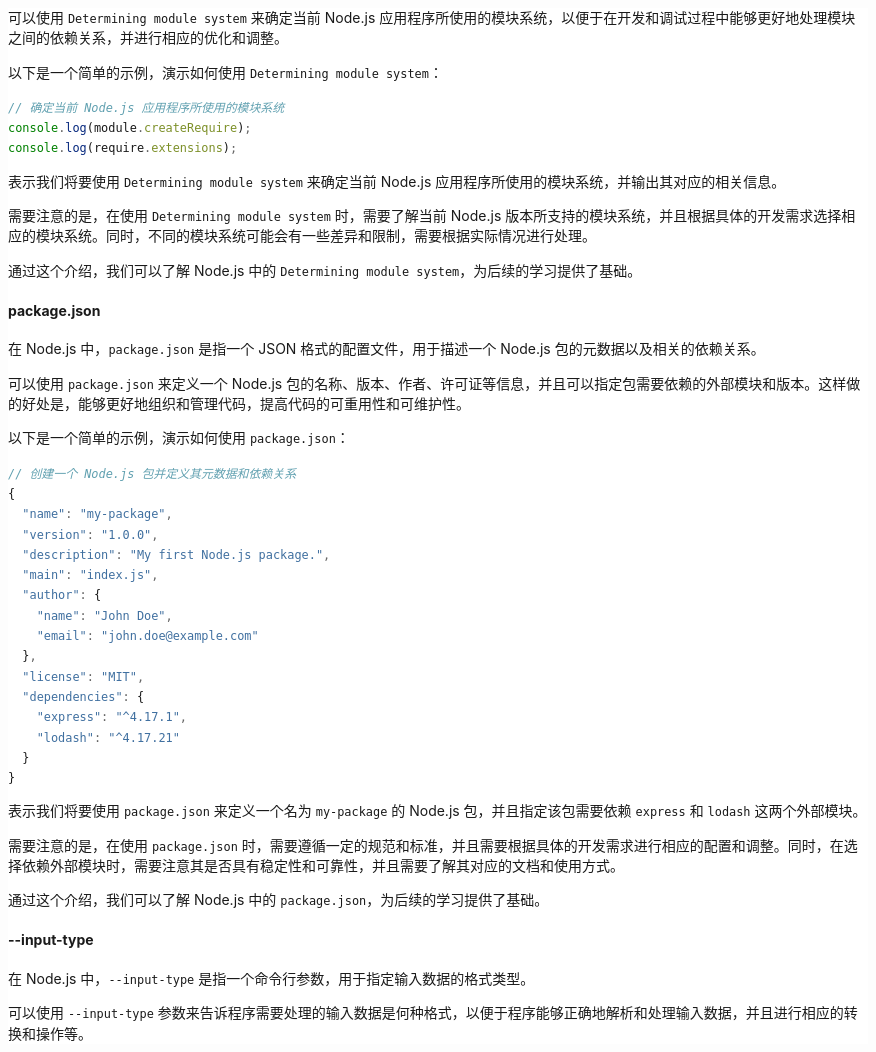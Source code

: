 可以使用 `Determining module system` 来确定当前 Node.js 应用程序所使用的模块系统，以便于在开发和调试过程中能够更好地处理模块之间的依赖关系，并进行相应的优化和调整。

以下是一个简单的示例，演示如何使用 `Determining module system`：

```javascript
// 确定当前 Node.js 应用程序所使用的模块系统
console.log(module.createRequire);
console.log(require.extensions);
```

表示我们将要使用 `Determining module system` 来确定当前 Node.js 应用程序所使用的模块系统，并输出其对应的相关信息。

需要注意的是，在使用 `Determining module system` 时，需要了解当前 Node.js 版本所支持的模块系统，并且根据具体的开发需求选择相应的模块系统。同时，不同的模块系统可能会有一些差异和限制，需要根据实际情况进行处理。

通过这个介绍，我们可以了解 Node.js 中的 `Determining module system`，为后续的学习提供了基础。

#### package.json

在 Node.js 中，`package.json` 是指一个 JSON 格式的配置文件，用于描述一个 Node.js 包的元数据以及相关的依赖关系。

可以使用 `package.json` 来定义一个 Node.js 包的名称、版本、作者、许可证等信息，并且可以指定包需要依赖的外部模块和版本。这样做的好处是，能够更好地组织和管理代码，提高代码的可重用性和可维护性。

以下是一个简单的示例，演示如何使用 `package.json`：

```javascript
// 创建一个 Node.js 包并定义其元数据和依赖关系
{
  "name": "my-package",
  "version": "1.0.0",
  "description": "My first Node.js package.",
  "main": "index.js",
  "author": {
    "name": "John Doe",
    "email": "john.doe@example.com"
  },
  "license": "MIT",
  "dependencies": {
    "express": "^4.17.1",
    "lodash": "^4.17.21"
  }
}
```

表示我们将要使用 `package.json` 来定义一个名为 `my-package` 的 Node.js 包，并且指定该包需要依赖 `express` 和 `lodash` 这两个外部模块。

需要注意的是，在使用 `package.json` 时，需要遵循一定的规范和标准，并且需要根据具体的开发需求进行相应的配置和调整。同时，在选择依赖外部模块时，需要注意其是否具有稳定性和可靠性，并且需要了解其对应的文档和使用方式。

通过这个介绍，我们可以了解 Node.js 中的 `package.json`，为后续的学习提供了基础。

#### --input-type

在 Node.js 中，`--input-type` 是指一个命令行参数，用于指定输入数据的格式类型。

可以使用 `--input-type` 参数来告诉程序需要处理的输入数据是何种格式，以便于程序能够正确地解析和处理输入数据，并且进行相应的转换和操作等。
